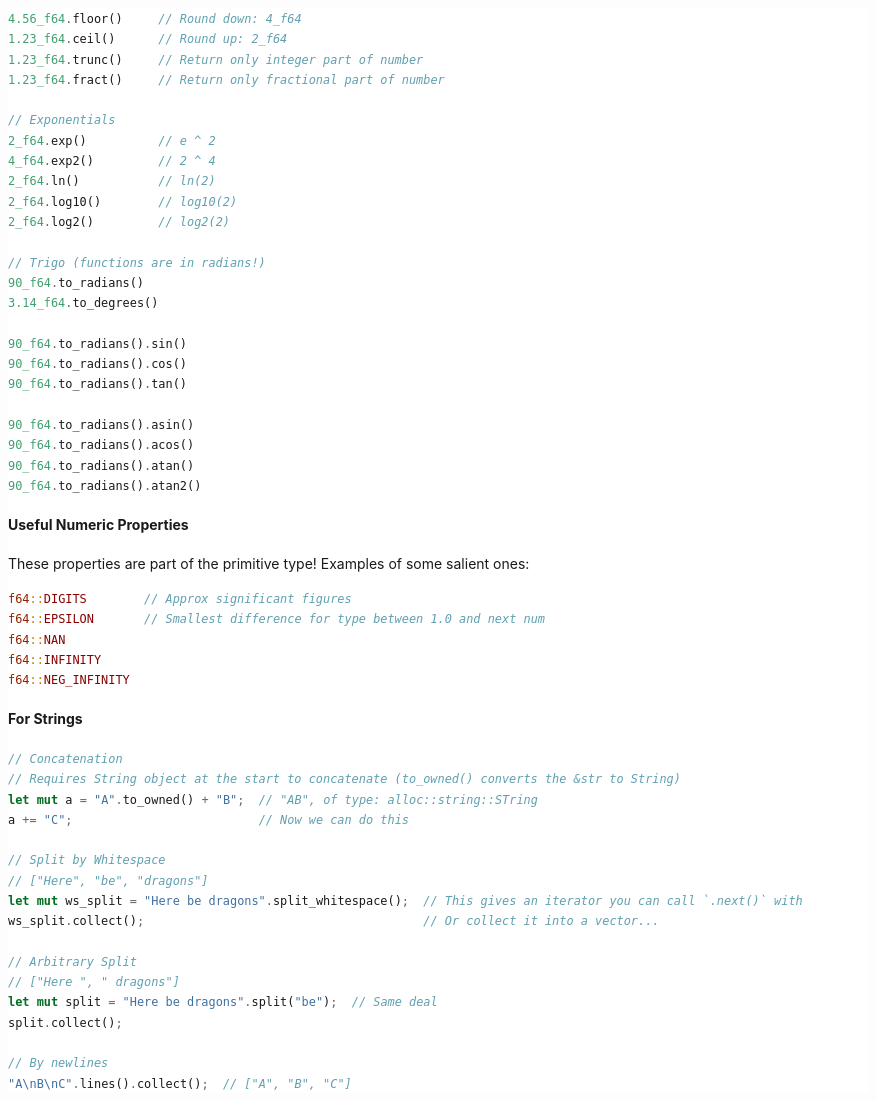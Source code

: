 ```rust
4.56_f64.floor()     // Round down: 4_f64
1.23_f64.ceil()      // Round up: 2_f64
1.23_f64.trunc()     // Return only integer part of number
1.23_f64.fract()     // Return only fractional part of number

// Exponentials
2_f64.exp()          // e ^ 2
4_f64.exp2()         // 2 ^ 4
2_f64.ln()           // ln(2)
2_f64.log10()        // log10(2)
2_f64.log2()         // log2(2)

// Trigo (functions are in radians!)
90_f64.to_radians()
3.14_f64.to_degrees()

90_f64.to_radians().sin()
90_f64.to_radians().cos()
90_f64.to_radians().tan()

90_f64.to_radians().asin()
90_f64.to_radians().acos()
90_f64.to_radians().atan()
90_f64.to_radians().atan2()
```



#### **Useful Numeric Properties**

These properties are part of the primitive type! Examples of some salient ones:

```rust
f64::DIGITS        // Approx significant figures
f64::EPSILON       // Smallest difference for type between 1.0 and next num
f64::NAN
f64::INFINITY
f64::NEG_INFINITY
```



#### **For Strings**

```rust
// Concatenation
// Requires String object at the start to concatenate (to_owned() converts the &str to String)
let mut a = "A".to_owned() + "B";  // "AB", of type: alloc::string::STring
a += "C";                          // Now we can do this

// Split by Whitespace
// ["Here", "be", "dragons"]
let mut ws_split = "Here be dragons".split_whitespace();  // This gives an iterator you can call `.next()` with
ws_split.collect();                                       // Or collect it into a vector...

// Arbitrary Split
// ["Here ", " dragons"]
let mut split = "Here be dragons".split("be");  // Same deal
split.collect();

// By newlines
"A\nB\nC".lines().collect();  // ["A", "B", "C"]
```
